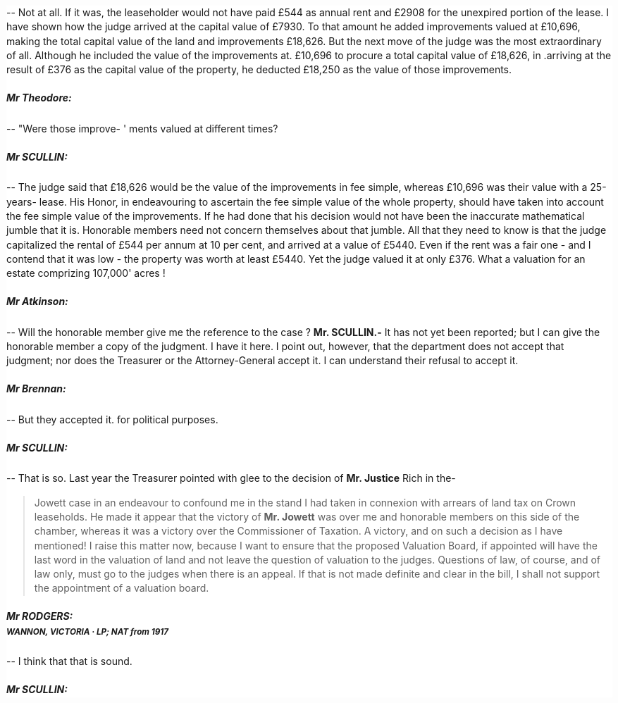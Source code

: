 -- Not at all. If it was, the leaseholder would not have paid £544 as annual rent and £2908 for the unexpired portion of the lease. I have shown how the judge arrived at the capital value of £7930. To that amount he added improvements valued at £10,696, making the total capital value of the land and improvements £18,626. But the next move of the judge was the most extraordinary of all. Although he included the value of the improvements at. £10,696 to procure a total capital value of £18,626, in .arriving at the result of £376 as the capital value of the property, he deducted £18,250 as the value of those improvements. 

##### Mr Theodore:

-- "Were those improve- ' ments valued at different times? 

##### Mr SCULLIN:

-- The judge said that £18,626 would be the value of the improvements in fee simple, whereas £10,696 was their value with a 25-years- lease.  His  Honor, in endeavouring to ascertain the fee simple value of the whole property, should have taken into account the fee simple value of the improvements. If he had done that his decision would not have been the inaccurate mathematical jumble that it is. Honorable members need not concern themselves about that jumble. All that they need to know is that the judge capitalized the rental of £544 per annum at 10 per cent, and arrived at a value of £5440. Even if the rent was a fair one - and I contend that it was low - the property was worth at least £5440. Yet the judge valued it at only £376. What a valuation for an estate comprizing 107,000' acres ! 

##### Mr Atkinson:

-- Will the honorable member give me the reference to the case ?   **Mr. SCULLIN.-**  It has not yet been reported; but I can give the honorable member a copy of the judgment. I have it here. I point out, however, that the department does not accept that judgment; nor does the Treasurer or the Attorney-General accept it. I can understand their refusal to accept it. 

##### Mr Brennan:

-- But they accepted it. for political purposes. 

##### Mr SCULLIN:

-- That is so. Last year the Treasurer pointed with glee to the decision of  **Mr. Justice**  Rich in the- 

  >Jowett case in an endeavour to confound me in the stand I had taken in connexion with arrears of land tax on Crown leaseholds. He made it appear that the victory of  **Mr. Jowett**  was over me and honorable members on this side of the chamber, whereas it was a victory over the Commissioner of Taxation. A victory, and on such a decision as I have mentioned! I raise this matter now, because I want to ensure that the proposed Valuation Board, if appointed will have the last word in the valuation of land and not leave the question of valuation to the judges. Questions of law, of course, and of law only, must go to the judges when there is an appeal. If that is not made definite and clear in the bill, I shall not support the appointment of a valuation board. 

##### Mr RODGERS:<br><small class="text-muted">WANNON, VICTORIA &middot; LP; NAT from 1917</small>

-- I think that that is sound. 

##### Mr SCULLIN:
